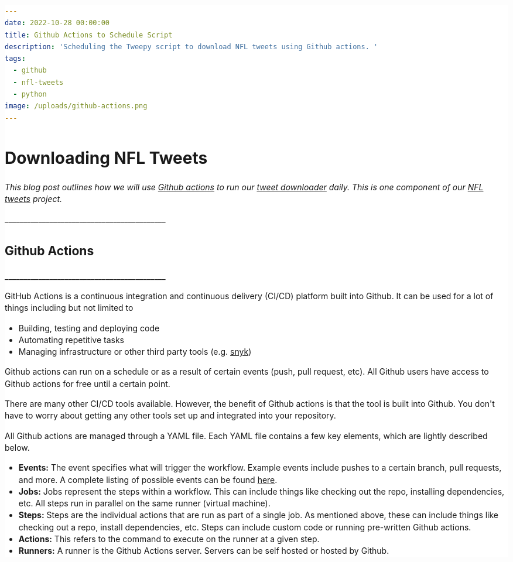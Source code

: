 ```yaml
---
date: 2022-10-28 00:00:00
title: Github Actions to Schedule Script
description: 'Scheduling the Tweepy script to download NFL tweets using Github actions. '
tags:
  - github
  - nfl-tweets
  - python
image: /uploads/github-actions.png
---
```

# Downloading NFL Tweets

*This blog post outlines how we will use [Github actions](https://github.com/features/actions) to run our [tweet downloader](https://zakraicik.xyz/blog/using-tweepy-to-download-download-tweets-related-to-the-nfl) daily. This is one component of our [NFL tweets](https://zakraicik.xyz/tag/nfl-tweets) project.*

\_\_\_\_\_\_\_\_\_\_\_\_\_\_\_\_\_\_\_\_\_\_\_\_\_\_\_\_\_\_\_\_\_\_\_\_\_\_\_\_\_\_\_

## Github Actions

\_\_\_\_\_\_\_\_\_\_\_\_\_\_\_\_\_\_\_\_\_\_\_\_\_\_\_\_\_\_\_\_\_\_\_\_\_\_\_\_\_\_\_

GitHub Actions is a continuous integration and continuous delivery (CI/CD) platform built into Github. It can be used for a lot of things including but not limited to

* Building, testing and deploying code
* Automating repetitive tasks
* Managing infrastructure or other third party tools (e.g. [snyk](https://snyk.io/))

Github actions can run on a schedule or as a result of certain events (push, pull request, etc). All Github users have access to Github actions for free until a certain point.

There are many other CI/CD tools available. However, the benefit of Github actions is that the tool is built into Github. You don't have to worry about getting any other tools set up and integrated into your repository.

All Github actions are managed through a YAML file. Each YAML file contains a few key elements, which are lightly described below.

* **Events:** The event specifies what will trigger the workflow. Example events include pushes to a certain branch, pull requests, and more. A complete listing of possible events can be found [here](https://docs.github.com/en/actions/using-workflows/events-that-trigger-workflows).
* **Jobs:** Jobs represent the steps within a workflow. This can include things like checking out the repo, installing dependencies, etc. All steps run in parallel on the same runner (virtual machine).
* **Steps:** Steps are the individual actions that are run as part of a single job. As mentioned above, these can include things like checking out a repo, install dependencies, etc. Steps can include custom code or running pre-written Github actions.
* **Actions:** This refers to the command to execute on the runner at a given step.
* **Runners:** A runner is the Github Actions server. Servers can be self hosted or hosted by Github.
